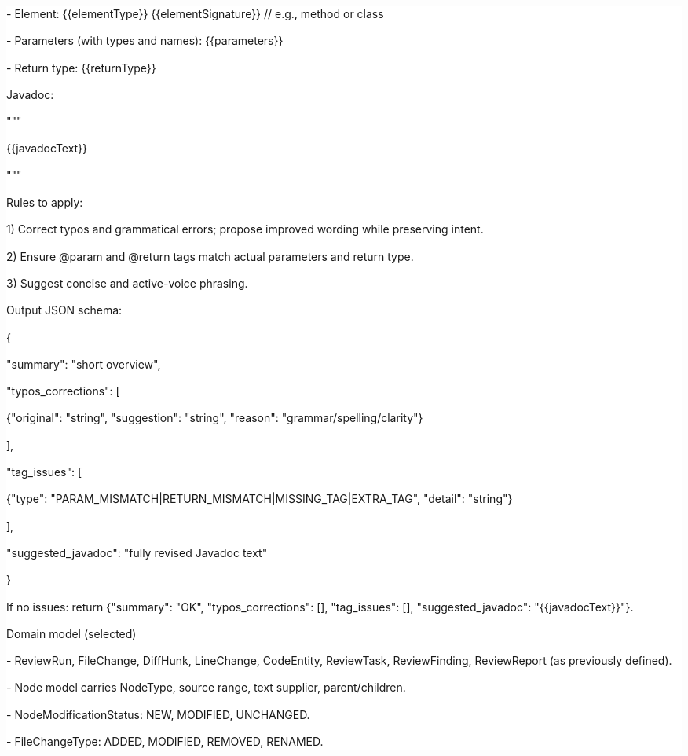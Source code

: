\- Element: {{elementType}} {{elementSignature}} // e.g., method or
class

\- Parameters (with types and names): {{parameters}}

\- Return type: {{returnType}}

Javadoc:

\"\"\"

{{javadocText}}

\"\"\"

Rules to apply:

1\) Correct typos and grammatical errors; propose improved wording while
preserving intent.

2\) Ensure \@param and \@return tags match actual parameters and return
type.

3\) Suggest concise and active-voice phrasing.

Output JSON schema:

{

\"summary\": \"short overview\",

\"typos_corrections\": \[

{\"original\": \"string\", \"suggestion\": \"string\", \"reason\":
\"grammar/spelling/clarity\"}

\],

\"tag_issues\": \[

{\"type\": \"PARAM_MISMATCH\|RETURN_MISMATCH\|MISSING_TAG\|EXTRA_TAG\",
\"detail\": \"string\"}

\],

\"suggested_javadoc\": \"fully revised Javadoc text\"

}

If no issues: return {\"summary\": \"OK\", \"typos_corrections\": \[\],
\"tag_issues\": \[\], \"suggested_javadoc\": \"{{javadocText}}\"}.

Domain model (selected)

\- ReviewRun, FileChange, DiffHunk, LineChange, CodeEntity, ReviewTask,
ReviewFinding, ReviewReport (as previously defined).

\- Node model carries NodeType, source range, text supplier,
parent/children.

\- NodeModificationStatus: NEW, MODIFIED, UNCHANGED.

\- FileChangeType: ADDED, MODIFIED, REMOVED, RENAMED.

